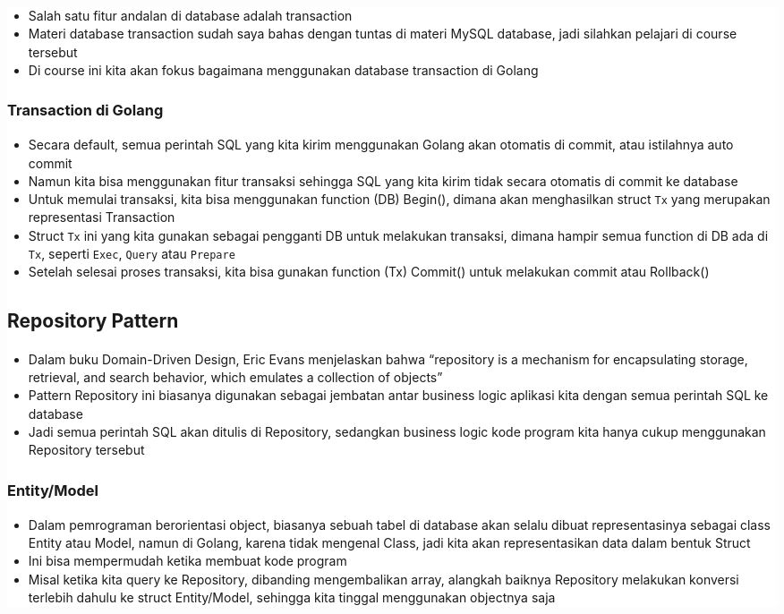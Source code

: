 - Salah satu fitur andalan di database adalah transaction
- Materi database transaction sudah saya bahas dengan tuntas di materi MySQL database, jadi silahkan pelajari di course tersebut
- Di course ini kita akan fokus bagaimana menggunakan database transaction di Golang

### Transaction di Golang

- Secara default, semua perintah SQL yang kita kirim menggunakan Golang akan otomatis di commit, atau istilahnya auto commit
- Namun kita bisa menggunakan fitur transaksi sehingga SQL yang kita kirim tidak secara otomatis di commit ke database
- Untuk memulai transaksi, kita bisa menggunakan function (DB) Begin(), dimana akan menghasilkan struct `Tx` yang merupakan representasi Transaction
- Struct `Tx` ini yang kita gunakan sebagai pengganti DB untuk melakukan transaksi, dimana hampir semua function di DB ada di `Tx`, seperti `Exec`, `Query` atau `Prepare`
- Setelah selesai proses transaksi, kita bisa gunakan function (Tx) Commit() untuk melakukan commit atau Rollback()

## Repository Pattern

- Dalam buku Domain-Driven Design, Eric Evans menjelaskan bahwa “repository is a mechanism for encapsulating storage, retrieval, and search behavior, which emulates a collection of objects”
- Pattern Repository ini biasanya digunakan sebagai jembatan antar business logic aplikasi kita dengan semua perintah SQL ke database
- Jadi semua perintah SQL akan ditulis di Repository, sedangkan business logic kode program kita hanya cukup menggunakan Repository tersebut

### Entity/Model

- Dalam pemrograman berorientasi object, biasanya sebuah tabel di database akan selalu dibuat representasinya sebagai class Entity atau Model, namun di Golang, karena tidak mengenal Class, jadi kita akan representasikan data dalam bentuk Struct
- Ini bisa mempermudah ketika membuat kode program
- Misal ketika kita query ke Repository, dibanding mengembalikan array, alangkah baiknya Repository melakukan konversi terlebih dahulu ke struct Entity/Model, sehingga kita tinggal menggunakan objectnya saja
